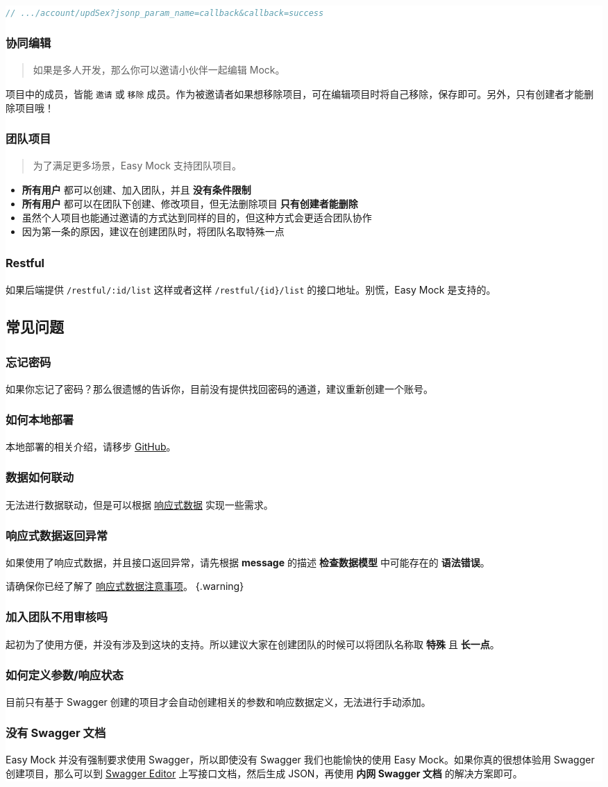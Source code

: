 ```js
// .../account/updSex?jsonp_param_name=callback&callback=success
```

### 协同编辑
> 如果是多人开发，那么你可以邀请小伙伴一起编辑 Mock。

项目中的成员，皆能 `邀请` 或 `移除` 成员。作为被邀请者如果想移除项目，可在编辑项目时将自己移除，保存即可。另外，只有创建者才能删除项目哦！

### 团队项目
> 为了满足更多场景，Easy Mock 支持团队项目。

- **所有用户** 都可以创建、加入团队，并且 **没有条件限制**
- **所有用户** 都可以在团队下创建、修改项目，但无法删除项目 **只有创建者能删除**
- 虽然个人项目也能通过邀请的方式达到同样的目的，但这种方式会更适合团队协作
- 因为第一条的原因，建议在创建团队时，将团队名取特殊一点

### Restful

如果后端提供 `/restful/:id/list` 这样或者这样 `/restful/{id}/list` 的接口地址。别慌，Easy Mock 是支持的。

## 常见问题
### 忘记密码

如果你忘记了密码？那么很遗憾的告诉你，目前没有提供找回密码的通道，建议重新创建一个账号。

### 如何本地部署

本地部署的相关介绍，请移步 [GitHub](https://github.com/easy-mock/easy-mock)。

### 数据如何联动

无法进行数据联动，但是可以根据 [响应式数据](#xiang-ying-shi-shu-ju) 实现一些需求。

### 响应式数据返回异常

如果使用了响应式数据，并且接口返回异常，请先根据 **message** 的描述 **检查数据模型** 中可能存在的 **语法错误**。

请确保你已经了解了 [响应式数据注意事项](#xiang-ying-shi-shu-ju-zhu-yi-shi-xiang)。 {.warning}

### 加入团队不用审核吗

起初为了使用方便，并没有涉及到这块的支持。所以建议大家在创建团队的时候可以将团队名称取 **特殊** 且 **长一点**。

### 如何定义参数/响应状态

目前只有基于 Swagger 创建的项目才会自动创建相关的参数和响应数据定义，无法进行手动添加。

### 没有 Swagger 文档

Easy Mock 并没有强制要求使用 Swagger，所以即使没有 Swagger 我们也能愉快的使用 Easy Mock。如果你真的很想体验用 Swagger 创建项目，那么可以到 [Swagger Editor](http://editor.swagger.io) 上写接口文档，然后生成 JSON，再使用 **内网 Swagger 文档** 的解决方案即可。
